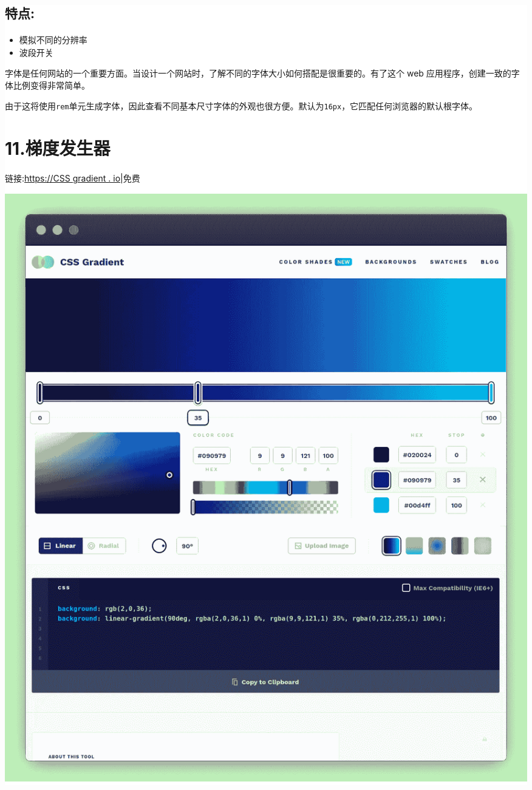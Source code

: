 ## 特点:

*   模拟不同的分辨率
*   波段开关

字体是任何网站的一个重要方面。当设计一个网站时，了解不同的字体大小如何搭配是很重要的。有了这个 web 应用程序，创建一致的字体比例变得非常简单。

由于这将使用`rem`单元生成字体，因此查看不同基本尺寸字体的外观也很方便。默认为`16px`，它匹配任何浏览器的默认根字体。

# 11.梯度发生器

链接:[https://CSS gradient . io](https://cssgradient.io/)|免费

![](img/9d38b0022826bfeaa482868ba411f2fd.png)
